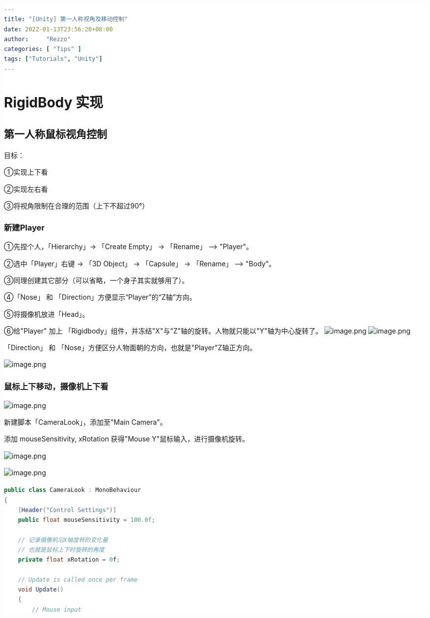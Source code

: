 ```yaml
---
title: "[Unity] 第一人称视角及移动控制"
date: 2022-01-13T23:56:20+08:00
author:     "Rezzo"
categories: [ "Tips" ] 
tags: ["Tutorials", "Unity"]
---
```


# RigidBody 实现
## 第一人称鼠标视角控制
目标：

①实现上下看

②实现左右看

③将视角限制在合理的范围（上下不超过90°）

### 新建Player
①先捏个人，「Hierarchy」-> 「Create Empty」 -> 「Rename」 —> "Player"。

②选中「Player」右键 -> 「3D Object」 -> 「Capsule」 -> 「Rename」 —> "Body"。

③同理创建其它部分（可以省略，一个身子其实就够用了）。

④「Nose」 和 「Direction」方便显示“Player”的“Z轴”方向。

⑤将摄像机放进「Head」。

⑥给"Player" 加上 「Rigidbody」组件，并冻结"X"与"Z"轴的旋转。人物就只能以"Y"轴为中心旋转了。
![image.png](https://p1-juejin.byteimg.com/tos-cn-i-k3u1fbpfcp/b2c80d946f3e42939407e296f6a9009b~tplv-k3u1fbpfcp-watermark.image?)
![image.png](https://p1-juejin.byteimg.com/tos-cn-i-k3u1fbpfcp/bdb618416f994811a2aadb2a45717d7c~tplv-k3u1fbpfcp-watermark.image?)

「Direction」 和 「Nose」方便区分人物面朝的方向，也就是"Player"Z轴正方向。

![image.png](https://p6-juejin.byteimg.com/tos-cn-i-k3u1fbpfcp/5c5d6d973d1840919f30df9b08d4f32a~tplv-k3u1fbpfcp-watermark.image?)

### 鼠标上下移动，摄像机上下看

![image.png](https://p9-juejin.byteimg.com/tos-cn-i-k3u1fbpfcp/19f4f5e71cff43f5a9790ea3399cf6e9~tplv-k3u1fbpfcp-watermark.image?)

新建脚本「CameraLook」，添加至"Main Camera"。

添加 mouseSensitivity, xRotation 获得"Mouse Y"鼠标输入，进行摄像机旋转。

![image.png](https://p6-juejin.byteimg.com/tos-cn-i-k3u1fbpfcp/5afabe30bc8a468f94c982332c9cc64a~tplv-k3u1fbpfcp-watermark.image?)

![image.png](https://p1-juejin.byteimg.com/tos-cn-i-k3u1fbpfcp/f03aebe6f0db4c28bdd9e5aa5f934b2b~tplv-k3u1fbpfcp-watermark.image?)
```csharp
public class CameraLook : MonoBehaviour
{
    [Header("Control Settings")]
    public float mouseSensitivity = 100.0f;

    // 记录摄像机沿X轴旋转的变化量
    // 也就是鼠标上下时旋转的角度
    private float xRotation = 0f;

    // Update is called once per frame
    void Update()
    {
        // Mouse input
```